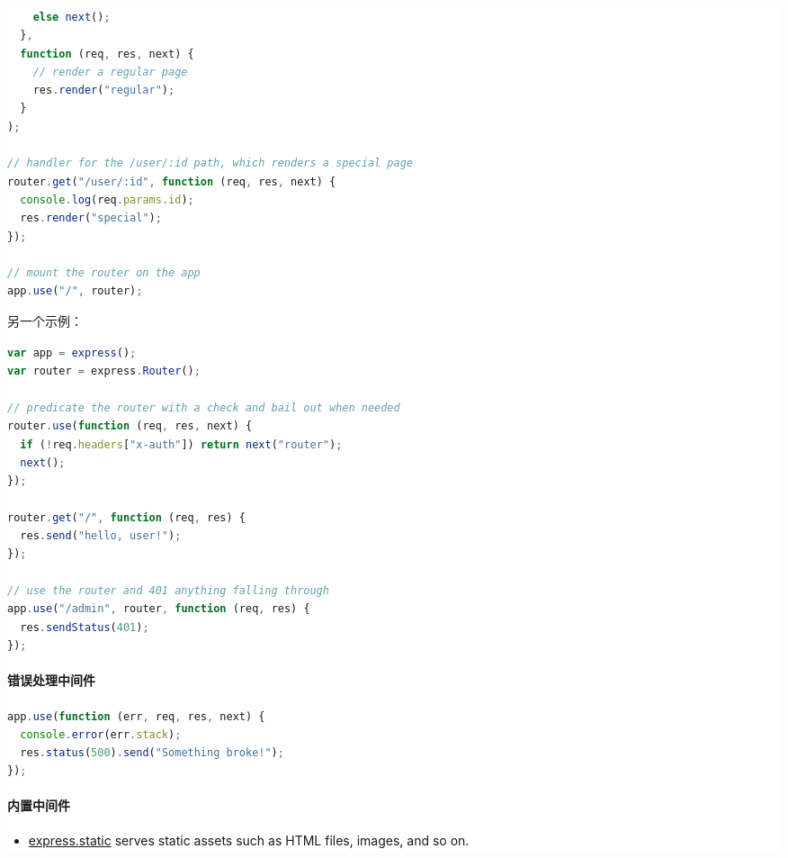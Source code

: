 ```javascript
    else next();
  },
  function (req, res, next) {
    // render a regular page
    res.render("regular");
  }
);

// handler for the /user/:id path, which renders a special page
router.get("/user/:id", function (req, res, next) {
  console.log(req.params.id);
  res.render("special");
});

// mount the router on the app
app.use("/", router);
```

另一个示例：

```javascript
var app = express();
var router = express.Router();

// predicate the router with a check and bail out when needed
router.use(function (req, res, next) {
  if (!req.headers["x-auth"]) return next("router");
  next();
});

router.get("/", function (req, res) {
  res.send("hello, user!");
});

// use the router and 401 anything falling through
app.use("/admin", router, function (req, res) {
  res.sendStatus(401);
});
```

#### 错误处理中间件

```javascript
app.use(function (err, req, res, next) {
  console.error(err.stack);
  res.status(500).send("Something broke!");
});
```

#### 内置中间件

- [express.static](http://expressjs.com/en/4x/api.html#express.static) serves static assets such as HTML files, images, and so on.
